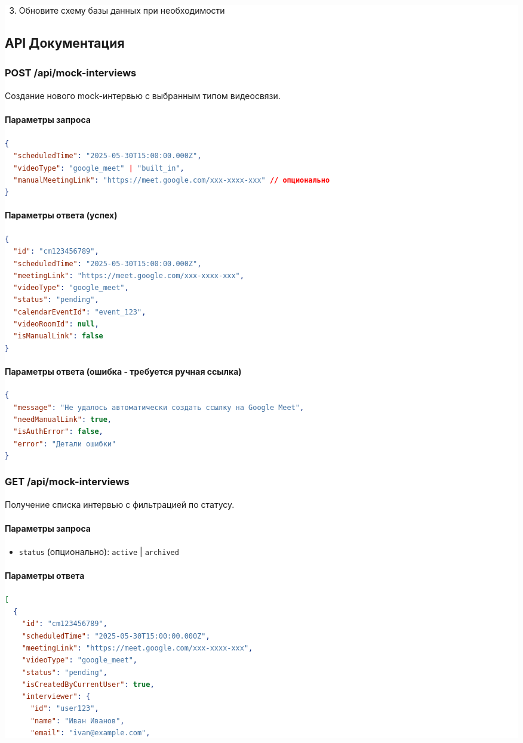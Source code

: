3. Обновите схему базы данных при необходимости

## API Документация

### POST /api/mock-interviews

Создание нового mock-интервью с выбранным типом видеосвязи.

#### Параметры запроса

```json
{
  "scheduledTime": "2025-05-30T15:00:00.000Z",
  "videoType": "google_meet" | "built_in",
  "manualMeetingLink": "https://meet.google.com/xxx-xxxx-xxx" // опционально
}
```

#### Параметры ответа (успех)

```json
{
  "id": "cm123456789",
  "scheduledTime": "2025-05-30T15:00:00.000Z",
  "meetingLink": "https://meet.google.com/xxx-xxxx-xxx",
  "videoType": "google_meet",
  "status": "pending",
  "calendarEventId": "event_123",
  "videoRoomId": null,
  "isManualLink": false
}
```

#### Параметры ответа (ошибка - требуется ручная ссылка)

```json
{
  "message": "Не удалось автоматически создать ссылку на Google Meet",
  "needManualLink": true,
  "isAuthError": false,
  "error": "Детали ошибки"
}
```

### GET /api/mock-interviews

Получение списка интервью с фильтрацией по статусу.

#### Параметры запроса

- `status` (опционально): `active` | `archived`

#### Параметры ответа

```json
[
  {
    "id": "cm123456789",
    "scheduledTime": "2025-05-30T15:00:00.000Z",
    "meetingLink": "https://meet.google.com/xxx-xxxx-xxx",
    "videoType": "google_meet",
    "status": "pending",
    "isCreatedByCurrentUser": true,
    "interviewer": {
      "id": "user123",
      "name": "Иван Иванов",
      "email": "ivan@example.com",
```